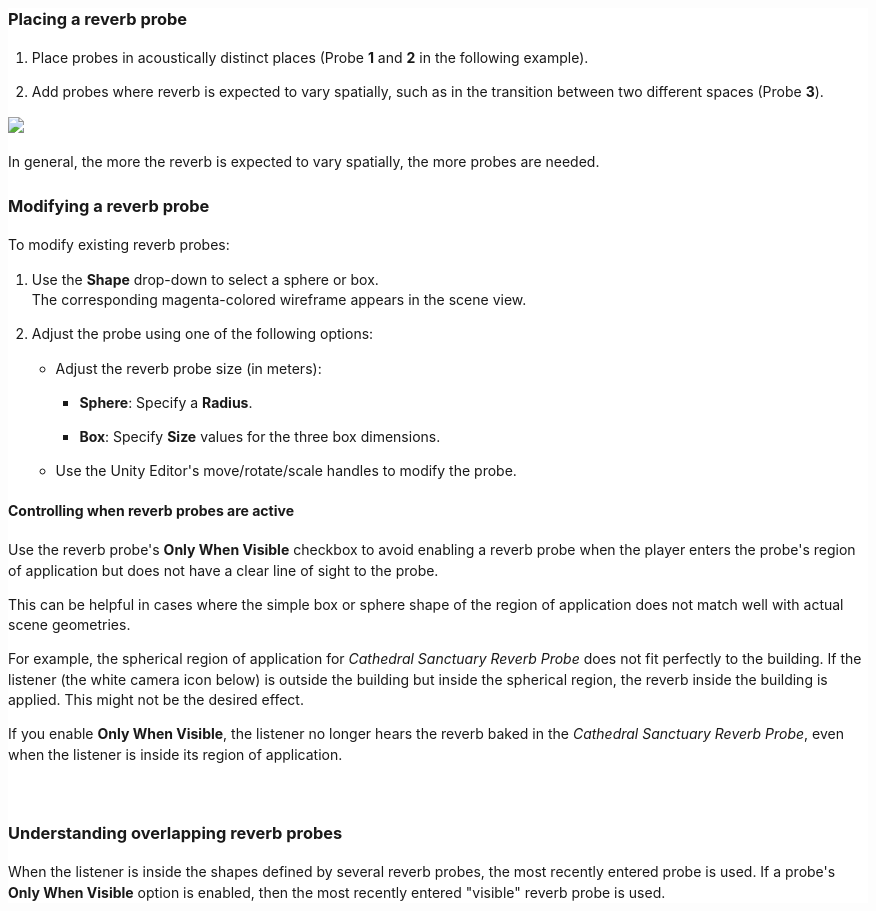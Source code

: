 ### Placing a reverb probe

1.  Place probes in acoustically distinct places (Probe **1** and **2** in the
    following example).

1.  Add probes where reverb is expected to vary spatially, such as in the
    transition between two different spaces (Probe **3**).

<img src="/images/unity/img3_large.png" width="400">

In general, the more the reverb is expected to vary spatially, the more probes
are needed.

### Modifying a reverb probe
To modify existing reverb probes:

1.  Use the **Shape** drop-down to select a sphere or box.<br>
    The corresponding magenta-colored wireframe appears in the scene view.
1.  Adjust the probe using one of the following options:

    *  Adjust the reverb probe size (in meters):

        *  **Sphere**: Specify a **Radius**.

        *  **Box**: Specify **Size** values for the three box dimensions.

     *  Use the Unity Editor's move/rotate/scale handles to modify the probe.

#### Controlling when reverb probes are active

Use the reverb probe's **Only When Visible** checkbox to avoid enabling a reverb
probe when the player enters the probe's region of application
but does not have a clear line of sight to the probe.

This can be helpful in cases where the simple box or sphere shape of the region
of application does not match well with actual scene geometries.

For example, the spherical region of application for _Cathedral Sanctuary Reverb
Probe_ does not fit perfectly to the building. If the listener
(the white camera icon below) is outside the building but inside the spherical
region, the reverb inside the building is applied. This might not be the desired
effect.

If you enable **Only When Visible**, the listener no longer hears the reverb
baked in the _Cathedral Sanctuary Reverb Probe_, even when the listener is
inside its region of application.

<img srcset="/images/unity/reverb_baking_onlyvisible_img4.png 2x">


### Understanding overlapping reverb probes
When the listener is inside the shapes defined by several reverb probes,
the most recently entered probe is used. If a probe's **Only When Visible**
option is enabled, then the most recently entered "visible" reverb probe is
used.
